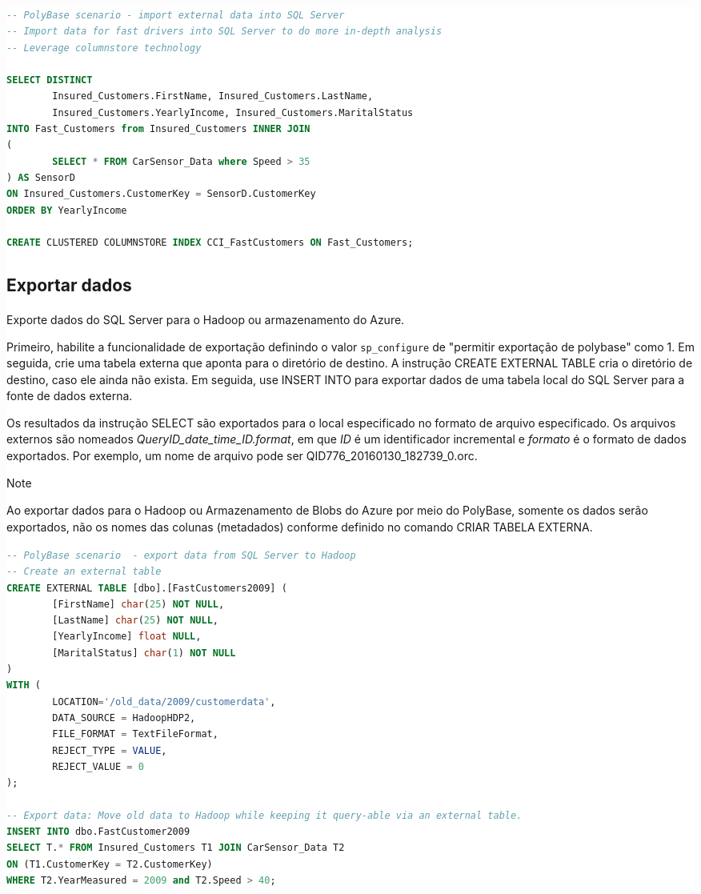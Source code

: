 ```sql
-- PolyBase scenario - import external data into SQL Server
-- Import data for fast drivers into SQL Server to do more in-depth analysis
-- Leverage columnstore technology
  
SELECT DISTINCT   
        Insured_Customers.FirstName, Insured_Customers.LastName,   
        Insured_Customers.YearlyIncome, Insured_Customers.MaritalStatus  
INTO Fast_Customers from Insured_Customers INNER JOIN   
(  
        SELECT * FROM CarSensor_Data where Speed > 35   
) AS SensorD  
ON Insured_Customers.CustomerKey = SensorD.CustomerKey  
ORDER BY YearlyIncome  
  
CREATE CLUSTERED COLUMNSTORE INDEX CCI_FastCustomers ON Fast_Customers;  
```

## <a name="export-data"></a>Exportar dados

Exporte dados do SQL Server para o Hadoop ou armazenamento do Azure. 

Primeiro, habilite a funcionalidade de exportação definindo o valor `sp_configure` de "permitir exportação de polybase" como 1. Em seguida, crie uma tabela externa que aponta para o diretório de destino. A instrução CREATE EXTERNAL TABLE cria o diretório de destino, caso ele ainda não exista. Em seguida, use INSERT INTO para exportar dados de uma tabela local do SQL Server para a fonte de dados externa. 

Os resultados da instrução SELECT são exportados para o local especificado no formato de arquivo especificado. Os arquivos externos são nomeados *QueryID_date_time_ID.format*, em que *ID* é um identificador incremental e *formato* é o formato de dados exportados. Por exemplo, um nome de arquivo pode ser QID776_20160130_182739_0.orc.


> [!NOTE]
> Ao exportar dados para o Hadoop ou Armazenamento de Blobs do Azure por meio do PolyBase, somente os dados serão exportados, não os nomes das colunas (metadados) conforme definido no comando CRIAR TABELA EXTERNA.

```sql  
-- PolyBase scenario  - export data from SQL Server to Hadoop
-- Create an external table
CREATE EXTERNAL TABLE [dbo].[FastCustomers2009] (  
        [FirstName] char(25) NOT NULL,   
        [LastName] char(25) NOT NULL,   
        [YearlyIncome] float NULL,   
        [MaritalStatus] char(1) NOT NULL  
)  
WITH (  
        LOCATION='/old_data/2009/customerdata',  
        DATA_SOURCE = HadoopHDP2,  
        FILE_FORMAT = TextFileFormat,  
        REJECT_TYPE = VALUE,  
        REJECT_VALUE = 0  
);  
  
-- Export data: Move old data to Hadoop while keeping it query-able via an external table.  
INSERT INTO dbo.FastCustomer2009  
SELECT T.* FROM Insured_Customers T1 JOIN CarSensor_Data T2  
ON (T1.CustomerKey = T2.CustomerKey)  
WHERE T2.YearMeasured = 2009 and T2.Speed > 40;  
```
